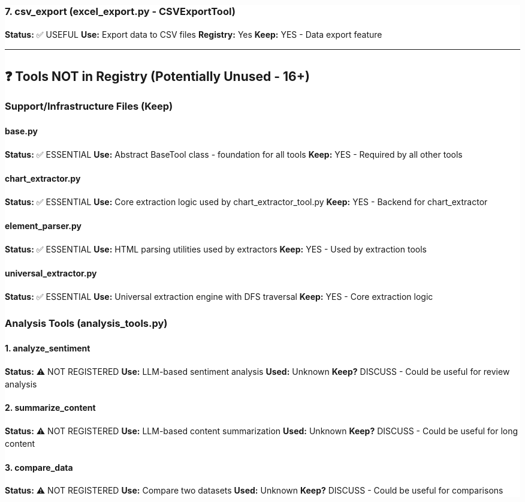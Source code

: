 ### 7. csv_export (excel_export.py - CSVExportTool)
**Status:** ✅ USEFUL
**Use:** Export data to CSV files
**Registry:** Yes
**Keep:** YES - Data export feature

---

## ❓ Tools NOT in Registry (Potentially Unused - 16+)

### Support/Infrastructure Files (Keep)

#### base.py
**Status:** ✅ ESSENTIAL
**Use:** Abstract BaseTool class - foundation for all tools
**Keep:** YES - Required by all other tools

#### chart_extractor.py
**Status:** ✅ ESSENTIAL
**Use:** Core extraction logic used by chart_extractor_tool.py
**Keep:** YES - Backend for chart_extractor

#### element_parser.py
**Status:** ✅ ESSENTIAL
**Use:** HTML parsing utilities used by extractors
**Keep:** YES - Used by extraction tools

#### universal_extractor.py
**Status:** ✅ ESSENTIAL
**Use:** Universal extraction engine with DFS traversal
**Keep:** YES - Core extraction logic

### Analysis Tools (analysis_tools.py)

#### 1. analyze_sentiment
**Status:** ⚠️ NOT REGISTERED
**Use:** LLM-based sentiment analysis
**Used:** Unknown
**Keep?** DISCUSS - Could be useful for review analysis

#### 2. summarize_content
**Status:** ⚠️ NOT REGISTERED
**Use:** LLM-based content summarization
**Used:** Unknown
**Keep?** DISCUSS - Could be useful for long content

#### 3. compare_data
**Status:** ⚠️ NOT REGISTERED
**Use:** Compare two datasets
**Used:** Unknown
**Keep?** DISCUSS - Could be useful for comparisons
